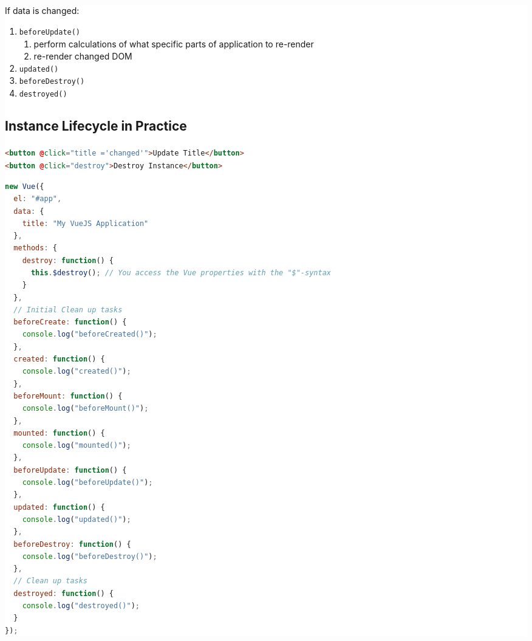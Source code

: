If data is changed:

1. `beforeUpdate()`
   1. perform calculations of what specific parts of application to re-render
   1. re-render changed DOM
1. `updated()`
1. `beforeDestroy()`
1. `destroyed()`

## Instance Lifecycle in Practice

```html
<button @click="title ='changed'">Update Title</button>
<button @click="destroy">Destroy Instance</button>
```

```js
new Vue({
  el: "#app",
  data: {
    title: "My VueJS Application"
  },
  methods: {
    destroy: function() {
      this.$destroy(); // You access the Vue properties with the "$"-syntax
    }
  },
  // Initial Clean up tasks
  beforeCreate: function() {
    console.log("beforeCreated()");
  },
  created: function() {
    console.log("created()");
  },
  beforeMount: function() {
    console.log("beforeMount()");
  },
  mounted: function() {
    console.log("mounted()");
  },
  beforeUpdate: function() {
    console.log("beforeUpdate()");
  },
  updated: function() {
    console.log("updated()");
  },
  beforeDestroy: function() {
    console.log("beforeDestroy()");
  },
  // Clean up tasks
  destroyed: function() {
    console.log("destroyed()");
  }
});
```
